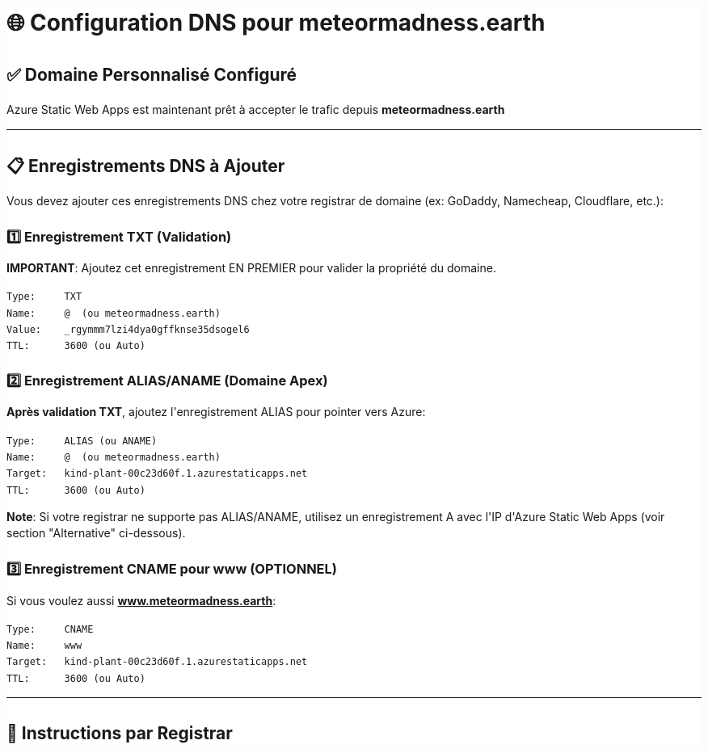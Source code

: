 # 🌐 Configuration DNS pour meteormadness.earth

## ✅ Domaine Personnalisé Configuré

Azure Static Web Apps est maintenant prêt à accepter le trafic depuis **meteormadness.earth**

---

## 📋 Enregistrements DNS à Ajouter

Vous devez ajouter ces enregistrements DNS chez votre registrar de domaine (ex: GoDaddy, Namecheap, Cloudflare, etc.):

### 1️⃣ Enregistrement TXT (Validation)

**IMPORTANT**: Ajoutez cet enregistrement EN PREMIER pour valider la propriété du domaine.

```
Type:     TXT
Name:     @  (ou meteormadness.earth)
Value:    _rgymmm7lzi4dya0gffknse35dsogel6
TTL:      3600 (ou Auto)
```

### 2️⃣ Enregistrement ALIAS/ANAME (Domaine Apex)

**Après validation TXT**, ajoutez l'enregistrement ALIAS pour pointer vers Azure:

```
Type:     ALIAS (ou ANAME)
Name:     @  (ou meteormadness.earth)
Target:   kind-plant-00c23d60f.1.azurestaticapps.net
TTL:      3600 (ou Auto)
```

**Note**: Si votre registrar ne supporte pas ALIAS/ANAME, utilisez un enregistrement A avec l'IP d'Azure Static Web Apps (voir section "Alternative" ci-dessous).

### 3️⃣ Enregistrement CNAME pour www (OPTIONNEL)

Si vous voulez aussi **www.meteormadness.earth**:

```
Type:     CNAME
Name:     www
Target:   kind-plant-00c23d60f.1.azurestaticapps.net
TTL:      3600 (ou Auto)
```

---

## 🔧 Instructions par Registrar

